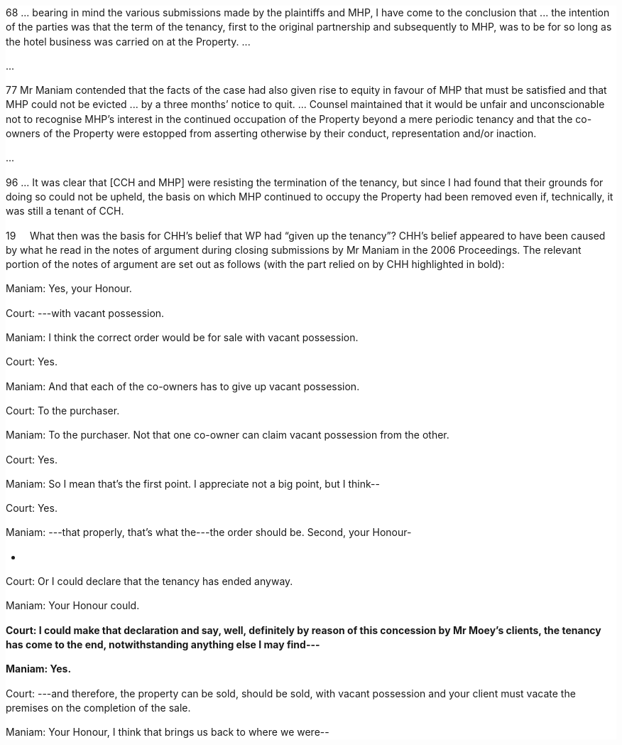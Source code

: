  68 ... bearing in mind the various submissions made by the plaintiffs and MHP, I have come to the conclusion that ... the intention of the parties was that the term of the tenancy, first to the original partnership and subsequently to MHP, was to be for so long as the hotel business was carried on at the Property. ... 

 ... 

 77 Mr Maniam contended that the facts of the case had also given rise to equity in favour of MHP that must be satisfied and that MHP could not be evicted ... by a three months’ notice to quit. ... Counsel maintained that it would be unfair and unconscionable not to recognise MHP’s interest in the continued occupation of the Property beyond a mere periodic tenancy and that the co-owners of the Property were estopped from asserting otherwise by their conduct, representation and/or inaction. 

 ... 

 96 ... It was clear that [CCH and MHP] were resisting the termination of the tenancy, but since I had found that their grounds for doing so could not be upheld, the basis on which MHP continued to occupy the Property had been removed even if, technically, it was still a tenant of CCH. 

19     What then was the basis for CHH’s belief that WP had “given up the tenancy”? CHH’s belief appeared to have been caused by what he read in the notes of argument during closing submissions by Mr Maniam in the 2006 Proceedings. The relevant portion of the notes of argument are set out as follows (with the part relied on by CHH highlighted in bold): 


Maniam: Yes, your Honour. 

Court: ---with vacant possession. 

Maniam: I think the correct order would be for sale with vacant possession. 

Court: Yes. 

Maniam: And that each of the co-owners has to give up vacant possession. 

Court: To the purchaser. 

Maniam: To the purchaser. Not that one co-owner can claim vacant possession from the other. 

Court: Yes. 

Maniam: So I mean that’s the first point. I appreciate not a big point, but I think--

Court: Yes. 

Maniam: ---that properly, that’s what the---the order should be. Second, your Honour-

- 

Court: Or I could declare that the tenancy has ended anyway. 

Maniam: Your Honour could. 

**Court: I could make that declaration and say, well, definitely by reason of this concession by Mr Moey’s clients, the tenancy has come to the end, notwithstanding anything else I may find---** 

**Maniam: Yes.** 

Court: ---and therefore, the property can be sold, should be sold, with vacant possession and your client must vacate the premises on the completion of the sale. 

Maniam: Your Honour, I think that brings us back to where we were--
